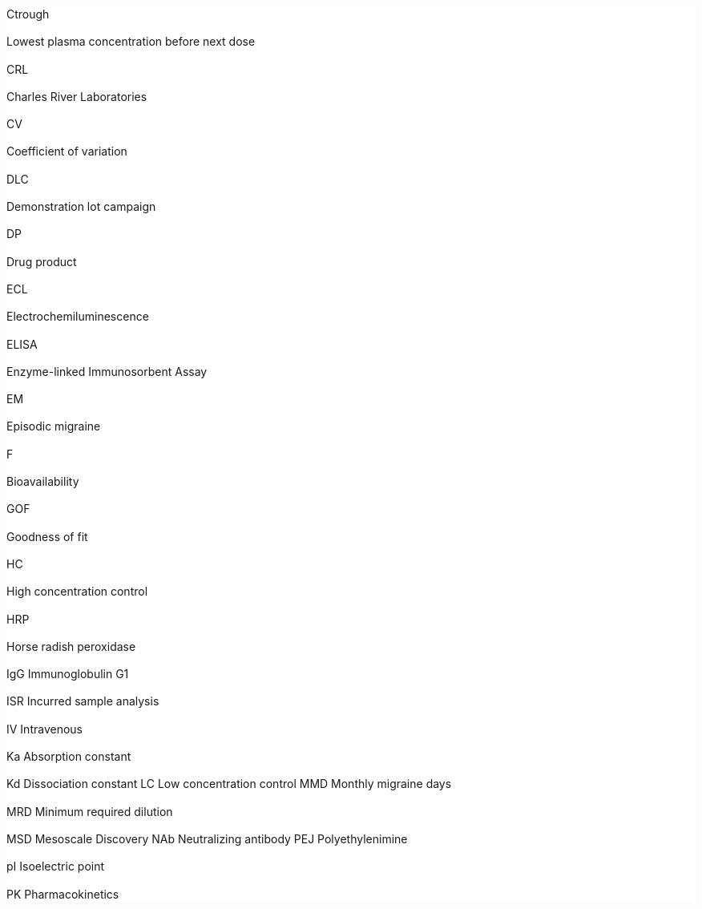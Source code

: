 Ctrough

Lowest plasma concentration before next dose

CRL

Charles River Laboratories

CV

Coefficient of variation

DLC

Demonstration lot campaign

DP

Drug product

ECL

Electrochemiluminescence

ELISA

Enzyme-linked Immunosorbent Assay

EM

Episodic migraine

F

Bioavailability

GOF

Goodness of fit

HC

High concentration control

HRP

Horse radish peroxidase

IgG Immunoglobulin G1

ISR Incurred sample analysis

IV Intravenous

Ka Absorption constant

Kd Dissociation constant LC Low concentration control MMD Monthly migraine days

MRD Minimum required dilution

MSD Mesoscale Discovery NAb Neutralizing antibody PEJ Polyethylenimine

pI Isoelectric point

PK Pharmacokinetics
